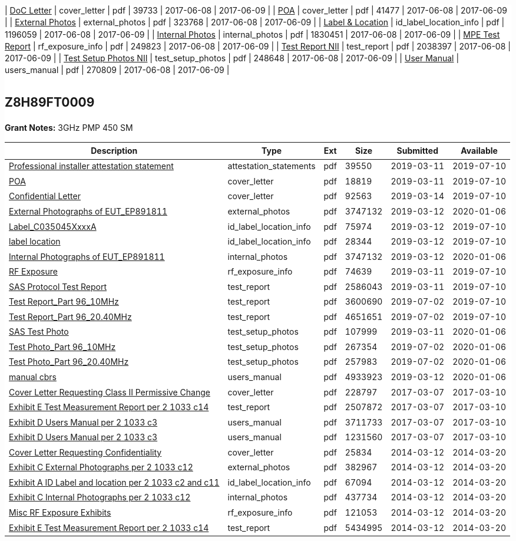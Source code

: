 | [DoC Letter](Z8H89FT0035/114025091198026eb8e7a949b9259dda/3418284.pdf) | cover_letter | pdf | 39733 | 2017-06-08 | 2017-06-09 |
| [POA](Z8H89FT0035/114025091198026eb8e7a949b9259dda/3418289.pdf) | cover_letter | pdf | 41477 | 2017-06-08 | 2017-06-09 |
| [External Photos](Z8H89FT0035/114025091198026eb8e7a949b9259dda/3418285.pdf) | external_photos | pdf | 323768 | 2017-06-08 | 2017-06-09 |
| [Label & Location](Z8H89FT0035/114025091198026eb8e7a949b9259dda/3418287.pdf) | id_label_location_info | pdf | 1196059 | 2017-06-08 | 2017-06-09 |
| [Internal Photos](Z8H89FT0035/114025091198026eb8e7a949b9259dda/3418286.pdf) | internal_photos | pdf | 1830451 | 2017-06-08 | 2017-06-09 |
| [MPE Test Report](Z8H89FT0035/114025091198026eb8e7a949b9259dda/3418288.pdf) | rf_exposure_info | pdf | 249823 | 2017-06-08 | 2017-06-09 |
| [Test Report NII](Z8H89FT0035/114025091198026eb8e7a949b9259dda/3418290.pdf) | test_report | pdf | 2038397 | 2017-06-08 | 2017-06-09 |
| [Test Setup Photos NII](Z8H89FT0035/114025091198026eb8e7a949b9259dda/3418291.pdf) | test_setup_photos | pdf | 248648 | 2017-06-08 | 2017-06-09 |
| [User Manual](Z8H89FT0035/114025091198026eb8e7a949b9259dda/3418292.pdf) | users_manual | pdf | 270809 | 2017-06-08 | 2017-06-09 |
## Z8H89FT0009
**Grant Notes:** 3GHz PMP 450 SM

| Description | Type | Ext | Size | Submitted | Available |
| ----------- | ---- | --- | ---- | --------- | --------- |
| [Professional installer attestation statement](Z8H89FT0009/b0c58fe74e7f467672e76737825d0b3e/4197085.pdf) | attestation_statements | pdf | 39550 | 2019-03-11 | 2019-07-10 |
| [POA](Z8H89FT0009/b0c58fe74e7f467672e76737825d0b3e/4197084.pdf) | cover_letter | pdf | 18819 | 2019-03-11 | 2019-07-10 |
| [Confidential Letter](Z8H89FT0009/b0c58fe74e7f467672e76737825d0b3e/4200709.pdf) | cover_letter | pdf | 92563 | 2019-03-14 | 2019-07-10 |
| [External Photographs of EUT_EP891811](Z8H89FT0009/b0c58fe74e7f467672e76737825d0b3e/4198529.pdf) | external_photos | pdf | 3747132 | 2019-03-12 | 2020-01-06 |
| [Label_C035045XxxxA](Z8H89FT0009/b0c58fe74e7f467672e76737825d0b3e/4198523.pdf) | id_label_location_info | pdf | 75974 | 2019-03-12 | 2019-07-10 |
| [label location](Z8H89FT0009/b0c58fe74e7f467672e76737825d0b3e/4198533.pdf) | id_label_location_info | pdf | 28344 | 2019-03-12 | 2019-07-10 |
| [Internal Photographs of EUT_EP891811](Z8H89FT0009/b0c58fe74e7f467672e76737825d0b3e/4198529.pdf) | internal_photos | pdf | 3747132 | 2019-03-12 | 2020-01-06 |
| [RF Exposure](Z8H89FT0009/b0c58fe74e7f467672e76737825d0b3e/4197086.pdf) | rf_exposure_info | pdf | 74639 | 2019-03-11 | 2019-07-10 |
| [SAS Protocol Test Report](Z8H89FT0009/b0c58fe74e7f467672e76737825d0b3e/4197089.pdf) | test_report | pdf | 2586043 | 2019-03-11 | 2019-07-10 |
| [Test Report_Part 96_10MHz](Z8H89FT0009/b0c58fe74e7f467672e76737825d0b3e/4341696.pdf) | test_report | pdf | 3600690 | 2019-07-02 | 2019-07-10 |
| [Test Report_Part 96_20.40MHz](Z8H89FT0009/b0c58fe74e7f467672e76737825d0b3e/4341698.pdf) | test_report | pdf | 4651651 | 2019-07-02 | 2019-07-10 |
| [SAS Test Photo](Z8H89FT0009/b0c58fe74e7f467672e76737825d0b3e/4197090.pdf) | test_setup_photos | pdf | 107999 | 2019-03-11 | 2020-01-06 |
| [Test Photo_Part 96_10MHz](Z8H89FT0009/b0c58fe74e7f467672e76737825d0b3e/4341693.pdf) | test_setup_photos | pdf | 267354 | 2019-07-02 | 2020-01-06 |
| [Test Photo_Part 96_20.40MHz](Z8H89FT0009/b0c58fe74e7f467672e76737825d0b3e/4341695.pdf) | test_setup_photos | pdf | 257983 | 2019-07-02 | 2020-01-06 |
| [manual cbrs](Z8H89FT0009/b0c58fe74e7f467672e76737825d0b3e/4198524.pdf) | users_manual | pdf | 4933923 | 2019-03-12 | 2020-01-06 |
| [Cover Letter Requesting Class II Permissive Change](Z8H89FT0009/0a5549b3e6e820fd358704a941440aa4/3305925.pdf) | cover_letter | pdf | 228797 | 2017-03-07 | 2017-03-10 |
| [Exhibit E Test Measurement Report per 2 1033 c14](Z8H89FT0009/0a5549b3e6e820fd358704a941440aa4/3305924.pdf) | test_report | pdf | 2507872 | 2017-03-07 | 2017-03-10 |
| [Exhibit D Users Manual per 2 1033 c3](Z8H89FT0009/0a5549b3e6e820fd358704a941440aa4/3303789.pdf) | users_manual | pdf | 3711733 | 2017-03-07 | 2017-03-10 |
| [Exhibit D Users Manual per 2 1033 c3](Z8H89FT0009/0a5549b3e6e820fd358704a941440aa4/3303790.pdf) | users_manual | pdf | 1231560 | 2017-03-07 | 2017-03-10 |
| [Cover Letter Requesting Confidentiality](Z8H89FT0009/9552be4eff13789b878e68979c3b62f3/2213411.pdf) | cover_letter | pdf | 25834 | 2014-03-12 | 2014-03-20 |
| [Exhibit C External Photographs per 2 1033 c12](Z8H89FT0009/9552be4eff13789b878e68979c3b62f3/2213406.pdf) | external_photos | pdf | 382967 | 2014-03-12 | 2014-03-20 |
| [Exhibit A ID Label and location per 2 1033 c2 and c11](Z8H89FT0009/9552be4eff13789b878e68979c3b62f3/2213400.pdf) | id_label_location_info | pdf | 67094 | 2014-03-12 | 2014-03-20 |
| [Exhibit C Internal Photographs per 2 1033 c12](Z8H89FT0009/9552be4eff13789b878e68979c3b62f3/2213407.pdf) | internal_photos | pdf | 437734 | 2014-03-12 | 2014-03-20 |
| [Misc RF Exposure Exhibits](Z8H89FT0009/9552be4eff13789b878e68979c3b62f3/2213410.pdf) | rf_exposure_info | pdf | 121053 | 2014-03-12 | 2014-03-20 |
| [Exhibit E Test Measurement Report per 2 1033 c14](Z8H89FT0009/9552be4eff13789b878e68979c3b62f3/2213409.pdf) | test_report | pdf | 5434995 | 2014-03-12 | 2014-03-20 |